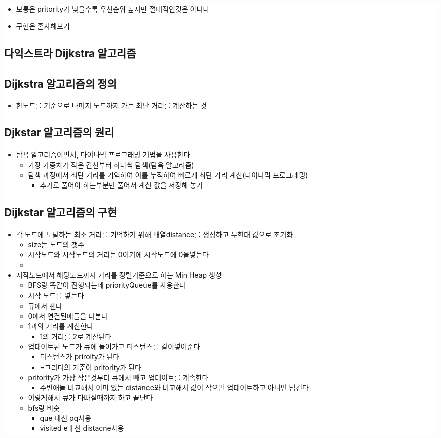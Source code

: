  - 보통은 pritority가 낮을수록 우선순위 높지만 절대적인것은 아니다

- 구현은 혼자해보기



## 다익스트라 Dijkstra 알고리즘

## Dijkstra 알고리즘의 정의

- 한노드를 기준으로 나머지 노드까지 가는 최단 거리를 계산하는 것

## Djkstar 알고리즘의 원리

- 탐욕 알고리즘이면서, 다이나믹 프로그래밍 기법을 사용한다
  - 가장 가중치가 작은 간선부터 하나씩 탐색(탐욕 알고리즘)
  - 탐색 과정에서 최단 거리를 기억하여 이를 누적하여 빠르게 최단 거리 계산(다이나믹 프로그래밍)
    - 추가로 풀어야 하는부분만 풀어서 계산 값을 저장해 놓기

## Dijkstar 알고리즘의 구현

- 각 노드에 도달하는 최소 거리를 기억하기 위해 배열distance를 생성하고 무한대 값으로 초기화
  - size는 노드의 갯수
  - 시작노드와 시작노드의 거리는 0이기에 시작노드에 0을넣는다
  - 
- 시작노드에서 해당노드까지 거리를 정렬기준으로 하는 Min Heap 생성
  - BFS랑 똑같이 진행되는데 priorityQueue를 사용한다
  - 시작 노드를 넣는다
  - 큐에서 뺀다
  - 0에서 연결된애들을 다본다
  - 1과의 거리를 계산한다
    - 1의 거리를 2로 계산된다
  - 업데이트된 노드가 큐에 들어가고 디스턴스를 같이넣어준다
    - 디스턴스가 priroity가 된다
    - =그리디의 기준이 pritority가 된다
  - pritority가 가장 작은것부터  큐에서 빼고 업데이트를 계속한다
    - 주변애들 비교해서 이미 있는 distance와 비교해서 값이 작으면 업데이트하고 아니면 넘긴다
  - 이렇게해서 큐가 다빠질때까지 하고 끝난다
  - bfs랑 비슷
    - que 대신 pq사용
    - visited eㅐ신 distacne사용









































